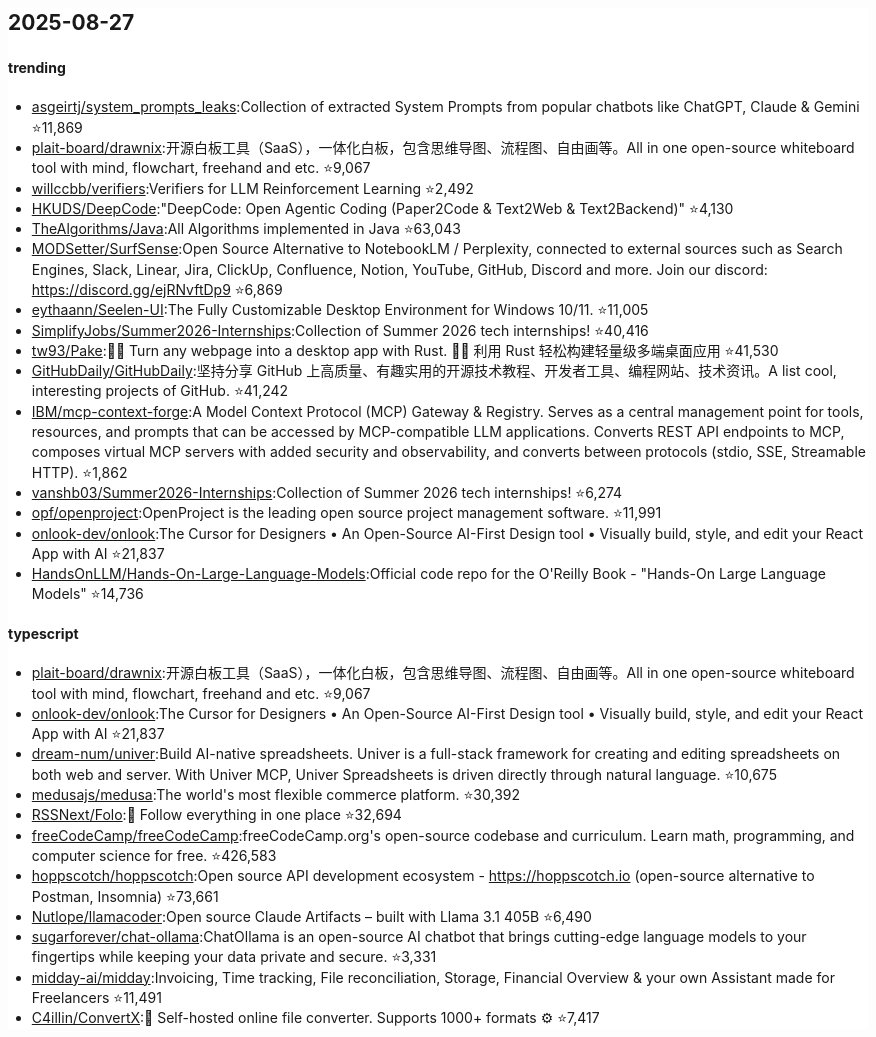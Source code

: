 ## 2025-08-27

#### trending
* [asgeirtj/system_prompts_leaks](https://github.com/asgeirtj/system_prompts_leaks):Collection of extracted System Prompts from popular chatbots like ChatGPT, Claude & Gemini ⭐11,869
* [plait-board/drawnix](https://github.com/plait-board/drawnix):开源白板工具（SaaS），一体化白板，包含思维导图、流程图、自由画等。All in one open-source whiteboard tool with mind, flowchart, freehand and etc. ⭐9,067
* [willccbb/verifiers](https://github.com/willccbb/verifiers):Verifiers for LLM Reinforcement Learning ⭐2,492
* [HKUDS/DeepCode](https://github.com/HKUDS/DeepCode):"DeepCode: Open Agentic Coding (Paper2Code & Text2Web & Text2Backend)" ⭐4,130
* [TheAlgorithms/Java](https://github.com/TheAlgorithms/Java):All Algorithms implemented in Java ⭐63,043
* [MODSetter/SurfSense](https://github.com/MODSetter/SurfSense):Open Source Alternative to NotebookLM / Perplexity, connected to external sources such as Search Engines, Slack, Linear, Jira, ClickUp, Confluence, Notion, YouTube, GitHub, Discord and more. Join our discord: https://discord.gg/ejRNvftDp9 ⭐6,869
* [eythaann/Seelen-UI](https://github.com/eythaann/Seelen-UI):The Fully Customizable Desktop Environment for Windows 10/11. ⭐11,005
* [SimplifyJobs/Summer2026-Internships](https://github.com/SimplifyJobs/Summer2026-Internships):Collection of Summer 2026 tech internships! ⭐40,416
* [tw93/Pake](https://github.com/tw93/Pake):🤱🏻 Turn any webpage into a desktop app with Rust. 🤱🏻 利用 Rust 轻松构建轻量级多端桌面应用 ⭐41,530
* [GitHubDaily/GitHubDaily](https://github.com/GitHubDaily/GitHubDaily):坚持分享 GitHub 上高质量、有趣实用的开源技术教程、开发者工具、编程网站、技术资讯。A list cool, interesting projects of GitHub. ⭐41,242
* [IBM/mcp-context-forge](https://github.com/IBM/mcp-context-forge):A Model Context Protocol (MCP) Gateway & Registry. Serves as a central management point for tools, resources, and prompts that can be accessed by MCP-compatible LLM applications. Converts REST API endpoints to MCP, composes virtual MCP servers with added security and observability, and converts between protocols (stdio, SSE, Streamable HTTP). ⭐1,862
* [vanshb03/Summer2026-Internships](https://github.com/vanshb03/Summer2026-Internships):Collection of Summer 2026 tech internships! ⭐6,274
* [opf/openproject](https://github.com/opf/openproject):OpenProject is the leading open source project management software. ⭐11,991
* [onlook-dev/onlook](https://github.com/onlook-dev/onlook):The Cursor for Designers • An Open-Source AI-First Design tool • Visually build, style, and edit your React App with AI ⭐21,837
* [HandsOnLLM/Hands-On-Large-Language-Models](https://github.com/HandsOnLLM/Hands-On-Large-Language-Models):Official code repo for the O'Reilly Book - "Hands-On Large Language Models" ⭐14,736

#### typescript
* [plait-board/drawnix](https://github.com/plait-board/drawnix):开源白板工具（SaaS），一体化白板，包含思维导图、流程图、自由画等。All in one open-source whiteboard tool with mind, flowchart, freehand and etc. ⭐9,067
* [onlook-dev/onlook](https://github.com/onlook-dev/onlook):The Cursor for Designers • An Open-Source AI-First Design tool • Visually build, style, and edit your React App with AI ⭐21,837
* [dream-num/univer](https://github.com/dream-num/univer):Build AI-native spreadsheets. Univer is a full-stack framework for creating and editing spreadsheets on both web and server. With Univer MCP, Univer Spreadsheets is driven directly through natural language. ⭐10,675
* [medusajs/medusa](https://github.com/medusajs/medusa):The world's most flexible commerce platform. ⭐30,392
* [RSSNext/Folo](https://github.com/RSSNext/Folo):🧡 Follow everything in one place ⭐32,694
* [freeCodeCamp/freeCodeCamp](https://github.com/freeCodeCamp/freeCodeCamp):freeCodeCamp.org's open-source codebase and curriculum. Learn math, programming, and computer science for free. ⭐426,583
* [hoppscotch/hoppscotch](https://github.com/hoppscotch/hoppscotch):Open source API development ecosystem - https://hoppscotch.io (open-source alternative to Postman, Insomnia) ⭐73,661
* [Nutlope/llamacoder](https://github.com/Nutlope/llamacoder):Open source Claude Artifacts – built with Llama 3.1 405B ⭐6,490
* [sugarforever/chat-ollama](https://github.com/sugarforever/chat-ollama):ChatOllama is an open-source AI chatbot that brings cutting-edge language models to your fingertips while keeping your data private and secure. ⭐3,331
* [midday-ai/midday](https://github.com/midday-ai/midday):Invoicing, Time tracking, File reconciliation, Storage, Financial Overview & your own Assistant made for Freelancers ⭐11,491
* [C4illin/ConvertX](https://github.com/C4illin/ConvertX):💾 Self-hosted online file converter. Supports 1000+ formats ⚙️ ⭐7,417